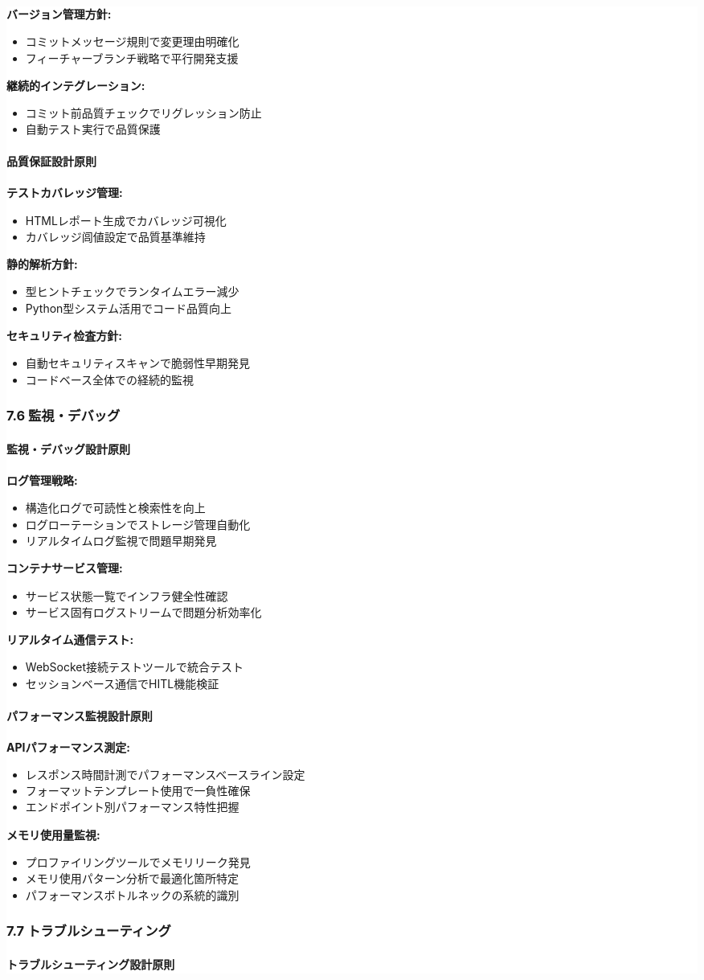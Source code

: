**バージョン管理方針:**
- コミットメッセージ規則で変更理由明確化
- フィーチャーブランチ戦略で平行開発支援

**継続的インテグレーション:**
- コミット前品質チェックでリグレッション防止
- 自動テスト実行で品質保護

#### 品質保証設計原則

**テストカバレッジ管理:**
- HTMLレポート生成でカバレッジ可視化
- カバレッジ闾値設定で品質基準維持

**静的解析方針:**
- 型ヒントチェックでランタイムエラー減少
- Python型システム活用でコード品質向上

**セキュリティ检査方針:**
- 自動セキュリティスキャンで脆弱性早期発見
- コードベース全体での経続的監視

### 7.6 監視・デバッグ

#### 監視・デバッグ設計原則

**ログ管理戦略:**
- 構造化ログで可読性と検索性を向上
- ログローテーションでストレージ管理自動化
- リアルタイムログ監視で問題早期発見

**コンテナサービス管理:**
- サービス状態一覧でインフラ健全性確認
- サービス固有ログストリームで問題分析効率化

**リアルタイム通信テスト:**
- WebSocket接続テストツールで統合テスト
- セッションベース通信でHITL機能検証

#### パフォーマンス監視設計原則

**APIパフォーマンス測定:**
- レスポンス時間計測でパフォーマンスベースライン設定
- フォーマットテンプレート使用で一負性確保
- エンドポイント別パフォーマンス特性把握

**メモリ使用量監視:**
- プロファイリングツールでメモリリーク発見
- メモリ使用パターン分析で最適化箇所特定
- パフォーマンスボトルネックの系統的識別

### 7.7 トラブルシューティング

#### トラブルシューティング設計原則

